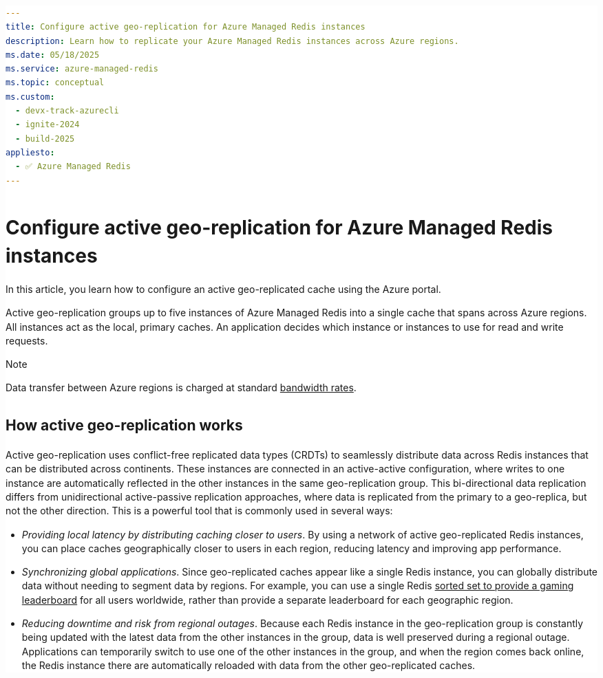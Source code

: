 ```yaml
---
title: Configure active geo-replication for Azure Managed Redis instances
description: Learn how to replicate your Azure Managed Redis instances across Azure regions.
ms.date: 05/18/2025
ms.service: azure-managed-redis
ms.topic: conceptual
ms.custom:
  - devx-track-azurecli
  - ignite-2024
  - build-2025
appliesto:
  - ✅ Azure Managed Redis
---
```


# Configure active geo-replication for Azure Managed Redis instances

In this article, you learn how to configure an active geo-replicated cache using the Azure portal.

Active geo-replication groups up to five instances of Azure Managed Redis into a single cache that spans across Azure regions. All instances act as the local, primary caches. An application decides which instance or instances to use for read and write requests.

> [!NOTE]
> Data transfer between Azure regions is charged at standard [bandwidth rates](https://azure.microsoft.com/pricing/details/bandwidth/).
>

## How active geo-replication works

Active geo-replication uses conflict-free replicated data types (CRDTs) to seamlessly distribute data across Redis instances that can be distributed across continents. These instances are connected in an active-active configuration, where writes to one instance are automatically reflected in the other instances in the same geo-replication group. This bi-directional data replication differs from unidirectional active-passive replication approaches, where data is replicated from the primary to a geo-replica, but not the other direction. This is a powerful tool that is commonly used in several ways:

- _Providing local latency by distributing caching closer to users_. By using a network of active geo-replicated Redis instances, you can place caches geographically closer to users in each region, reducing latency and improving app performance.

- _Synchronizing global applications_. Since geo-replicated caches appear like a single Redis instance, you can globally distribute data without needing to segment data by regions. For example, you can use a single Redis [sorted set to provide a gaming leaderboard](https://redis.io/solutions/leaderboards/) for all users worldwide, rather than provide a separate leaderboard for each geographic region.

- _Reducing downtime and risk from regional outages_. Because each Redis instance in the geo-replication group is constantly being updated with the latest data from the other instances in the group, data is well preserved during a regional outage. Applications can temporarily switch to use one of the other instances in the group, and when the region comes back online, the Redis instance there are  automatically reloaded with data from the other geo-replicated caches.
